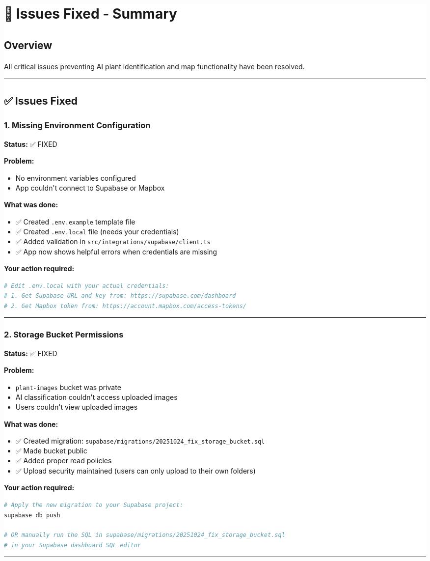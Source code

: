 # 🔧 Issues Fixed - Summary

## Overview
All critical issues preventing AI plant identification and map functionality have been resolved.

---

## ✅ Issues Fixed

### 1. Missing Environment Configuration
**Status:** ✅ FIXED

**Problem:**
- No environment variables configured
- App couldn't connect to Supabase or Mapbox

**What was done:**
- ✅ Created `.env.example` template file
- ✅ Created `.env.local` file (needs your credentials)
- ✅ Added validation in `src/integrations/supabase/client.ts`
- ✅ App now shows helpful errors when credentials are missing

**Your action required:**
```bash
# Edit .env.local with your actual credentials:
# 1. Get Supabase URL and key from: https://supabase.com/dashboard
# 2. Get Mapbox token from: https://account.mapbox.com/access-tokens/
```

---

### 2. Storage Bucket Permissions
**Status:** ✅ FIXED

**Problem:**
- `plant-images` bucket was private
- AI classification couldn't access uploaded images
- Users couldn't view uploaded images

**What was done:**
- ✅ Created migration: `supabase/migrations/20251024_fix_storage_bucket.sql`
- ✅ Made bucket public
- ✅ Added proper read policies
- ✅ Upload security maintained (users can only upload to their own folders)

**Your action required:**
```bash
# Apply the new migration to your Supabase project:
supabase db push

# OR manually run the SQL in supabase/migrations/20251024_fix_storage_bucket.sql
# in your Supabase dashboard SQL editor
```

---